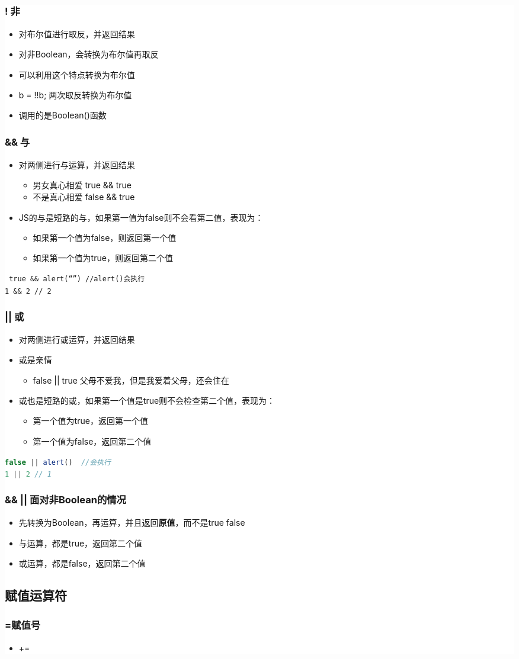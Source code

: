 ### ! 非

  - 对布尔值进行取反，并返回结果
  - 对非Boolean，会转换为布尔值再取反

  - 可以利用这个特点转换为布尔值

  - b = !!b; 两次取反转换为布尔值

  - 调用的是Boolean()函数

### && 与

- 对两侧进行与运算，并返回结果
  - 男女真心相爱 true && true
  - 不是真心相爱 false && true

- JS的与是短路的与，如果第一值为false则不会看第二值，表现为：

  - 如果第一个值为false，则返回第一个值

  - 如果第一个值为true，则返回第二个值

```javas
 true && alert(“”) //alert()会执行
1 && 2 // 2 
```

### || 或

- 对两侧进行或运算，并返回结果

- 或是亲情
  - false || true 父母不爱我，但是我爱着父母，还会住在

- 或也是短路的或，如果第一个值是true则不会检查第二个值，表现为：

  - 第一个值为true，返回第一个值

  - 第一个值为false，返回第二个值
```javascript
false || alert()  //会执行
1 || 2 // 1
```

### && ||  面对非Boolean的情况

- 先转换为Boolean，再运算，并且返回**原值**，而不是true false

- 与运算，都是true，返回第二个值

- 或运算，都是false，返回第二个值

## 赋值运算符

### =赋值号

- += 
